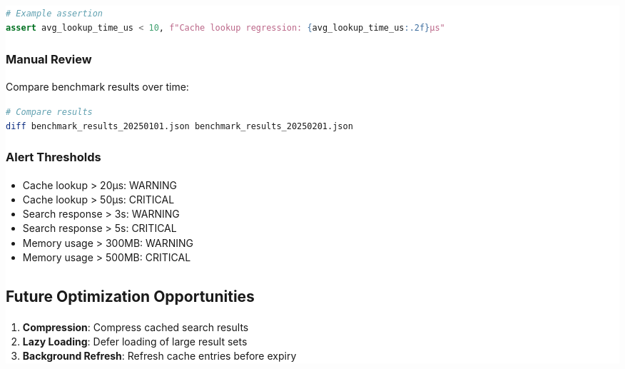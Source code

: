 ```python
# Example assertion
assert avg_lookup_time_us < 10, f"Cache lookup regression: {avg_lookup_time_us:.2f}μs"
```

### Manual Review

Compare benchmark results over time:

```bash
# Compare results
diff benchmark_results_20250101.json benchmark_results_20250201.json
```

### Alert Thresholds

- Cache lookup > 20μs: WARNING
- Cache lookup > 50μs: CRITICAL
- Search response > 3s: WARNING
- Search response > 5s: CRITICAL
- Memory usage > 300MB: WARNING
- Memory usage > 500MB: CRITICAL

## Future Optimization Opportunities

1. **Compression**: Compress cached search results
2. **Lazy Loading**: Defer loading of large result sets
3. **Background Refresh**: Refresh cache entries before expiry
